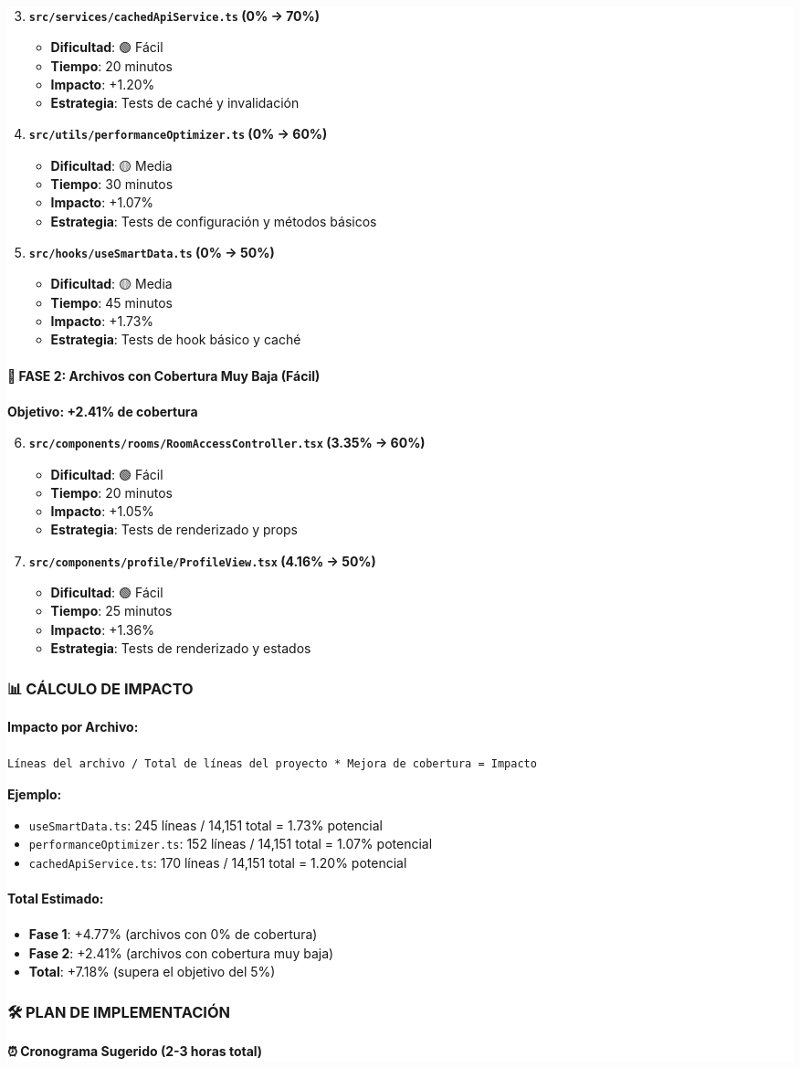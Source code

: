 3. **`src/services/cachedApiService.ts` (0% → 70%)**
   - **Dificultad**: 🟢 Fácil
   - **Tiempo**: 20 minutos
   - **Impacto**: +1.20%
   - **Estrategia**: Tests de caché y invalidación

4. **`src/utils/performanceOptimizer.ts` (0% → 60%)**
   - **Dificultad**: 🟡 Media
   - **Tiempo**: 30 minutos
   - **Impacto**: +1.07%
   - **Estrategia**: Tests de configuración y métodos básicos

5. **`src/hooks/useSmartData.ts` (0% → 50%)**
   - **Dificultad**: 🟡 Media
   - **Tiempo**: 45 minutos
   - **Impacto**: +1.73%
   - **Estrategia**: Tests de hook básico y caché

#### **🥈 FASE 2: Archivos con Cobertura Muy Baja (Fácil)**
**Objetivo: +2.41% de cobertura**

6. **`src/components/rooms/RoomAccessController.tsx` (3.35% → 60%)**
   - **Dificultad**: 🟢 Fácil
   - **Tiempo**: 20 minutos
   - **Impacto**: +1.05%
   - **Estrategia**: Tests de renderizado y props

7. **`src/components/profile/ProfileView.tsx` (4.16% → 50%)**
   - **Dificultad**: 🟢 Fácil
   - **Tiempo**: 25 minutos
   - **Impacto**: +1.36%
   - **Estrategia**: Tests de renderizado y estados

### 📊 **CÁLCULO DE IMPACTO**

#### **Impacto por Archivo:**
```
Líneas del archivo / Total de líneas del proyecto * Mejora de cobertura = Impacto
```

**Ejemplo:**
- `useSmartData.ts`: 245 líneas / 14,151 total = 1.73% potencial
- `performanceOptimizer.ts`: 152 líneas / 14,151 total = 1.07% potencial
- `cachedApiService.ts`: 170 líneas / 14,151 total = 1.20% potencial

#### **Total Estimado:**
- **Fase 1**: +4.77% (archivos con 0% de cobertura)
- **Fase 2**: +2.41% (archivos con cobertura muy baja)
- **Total**: +7.18% (supera el objetivo del 5%)

### 🛠️ **PLAN DE IMPLEMENTACIÓN**

#### **⏰ Cronograma Sugerido (2-3 horas total)**
